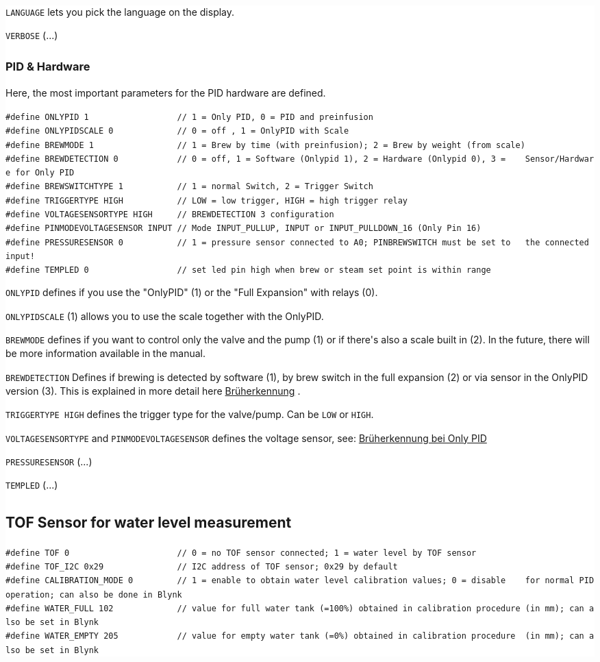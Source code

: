 `LANGUAGE` lets you pick the language on the display.

`VERBOSE` (...)


### PID & Hardware

Here, the most important parameters for the PID hardware are defined.

```
#define ONLYPID 1                  // 1 = Only PID, 0 = PID and preinfusion
#define ONLYPIDSCALE 0             // 0 = off , 1 = OnlyPID with Scale
#define BREWMODE 1                 // 1 = Brew by time (with preinfusion); 2 = Brew by weight (from scale)
#define BREWDETECTION 0            // 0 = off, 1 = Software (Onlypid 1), 2 = Hardware (Onlypid 0), 3 =    Sensor/Hardware for Only PID
#define BREWSWITCHTYPE 1           // 1 = normal Switch, 2 = Trigger Switch
#define TRIGGERTYPE HIGH           // LOW = low trigger, HIGH = high trigger relay
#define VOLTAGESENSORTYPE HIGH     // BREWDETECTION 3 configuration
#define PINMODEVOLTAGESENSOR INPUT // Mode INPUT_PULLUP, INPUT or INPUT_PULLDOWN_16 (Only Pin 16)
#define PRESSURESENSOR 0           // 1 = pressure sensor connected to A0; PINBREWSWITCH must be set to   the connected input!
#define TEMPLED 0                  // set led pin high when brew or steam set point is within range
```

`ONLYPID` defines if you use the "OnlyPID" (1) or the "Full Expansion" with relays (0).

`ONLYPIDSCALE` (1) allows you to use the scale together with the OnlyPID.

`BREWMODE` defines if you want to control only the valve and the pump (1) or if there's also a scale built in (2). In the future, there will be more information available in the manual.

`BREWDETECTION` Defines if brewing is detected by software (1), by brew switch in the full expansion (2) or via sensor in the OnlyPID version (3). This is explained in more detail here [Brüherkennung](../customization/brueherkennung.html) .

`TRIGGERTYPE HIGH` defines the trigger type for the valve/pump. Can be `LOW` or `HIGH`.

`VOLTAGESENSORTYPE` and `PINMODEVOLTAGESENSOR` defines the voltage sensor, see: [Brüherkennung bei Only PID](../customization/brueherkennung.html#sensor-zur-brüherkennung-bei-only-pid) 

`PRESSURESENSOR` (...)

`TEMPLED` (...)


## TOF Sensor for water level measurement

```
#define TOF 0                      // 0 = no TOF sensor connected; 1 = water level by TOF sensor
#define TOF_I2C 0x29               // I2C address of TOF sensor; 0x29 by default
#define CALIBRATION_MODE 0         // 1 = enable to obtain water level calibration values; 0 = disable    for normal PID operation; can also be done in Blynk
#define WATER_FULL 102             // value for full water tank (=100%) obtained in calibration procedure (in mm); can also be set in Blynk
#define WATER_EMPTY 205            // value for empty water tank (=0%) obtained in calibration procedure  (in mm); can also be set in Blynk
```
